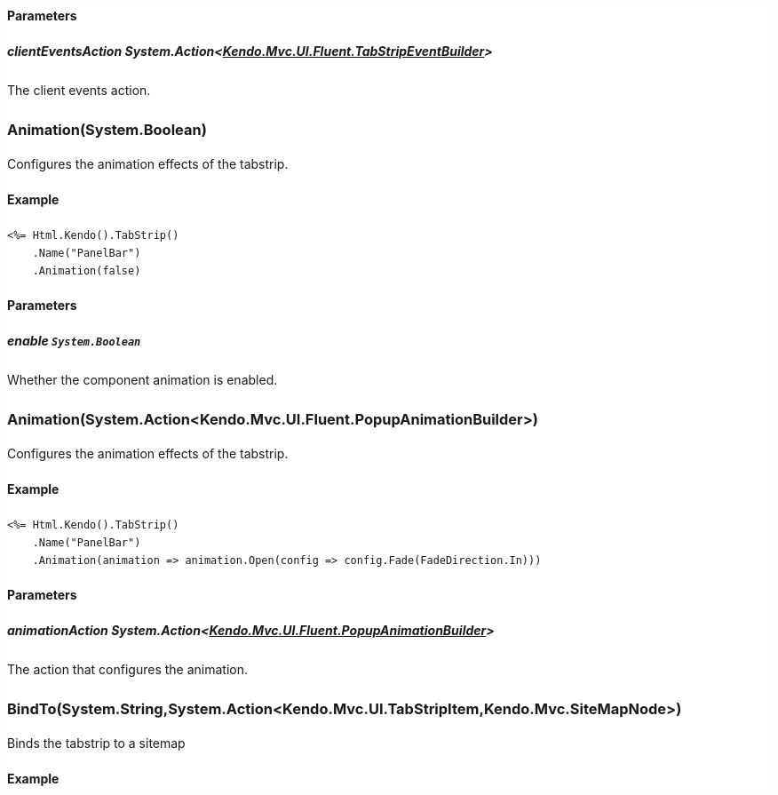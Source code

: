 

#### Parameters

##### clientEventsAction System.Action<[Kendo.Mvc.UI.Fluent.TabStripEventBuilder](/api/wrappers/aspnet-mvc/Kendo.Mvc.UI.Fluent/TabStripEventBuilder)>
The client events action.




### Animation(System.Boolean)
Configures the animation effects of the tabstrip.

#### Example

    <%= Html.Kendo().TabStrip()
        .Name("PanelBar")
        .Animation(false)
        


#### Parameters

##### enable `System.Boolean`
Whether the component animation is enabled.




### Animation(System.Action\<Kendo.Mvc.UI.Fluent.PopupAnimationBuilder\>)
Configures the animation effects of the tabstrip.

#### Example

    <%= Html.Kendo().TabStrip()
        .Name("PanelBar")
        .Animation(animation => animation.Open(config => config.Fade(FadeDirection.In)))
        


#### Parameters

##### animationAction System.Action<[Kendo.Mvc.UI.Fluent.PopupAnimationBuilder](/api/wrappers/aspnet-mvc/Kendo.Mvc.UI.Fluent/PopupAnimationBuilder)>
The action that configures the animation.




### BindTo(System.String,System.Action\<Kendo.Mvc.UI.TabStripItem,Kendo.Mvc.SiteMapNode\>)
Binds the tabstrip to a sitemap

#### Example

